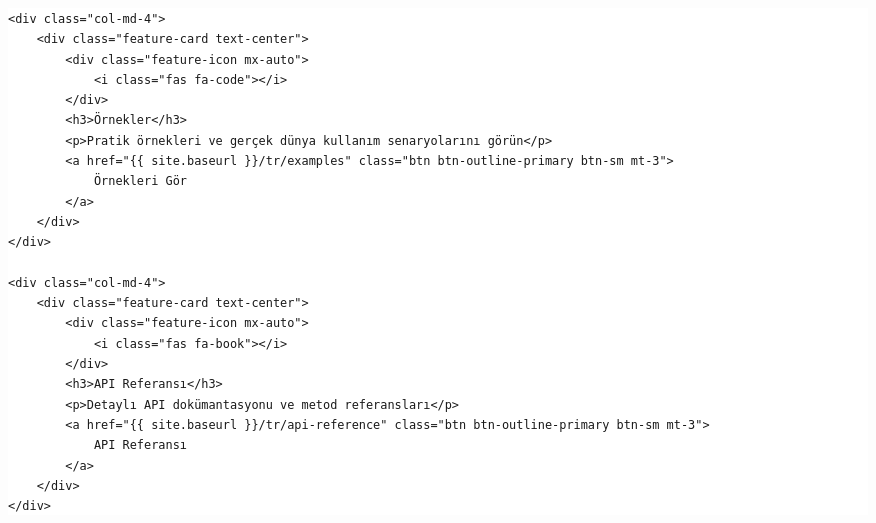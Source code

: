     <div class="col-md-4">
        <div class="feature-card text-center">
            <div class="feature-icon mx-auto">
                <i class="fas fa-code"></i>
            </div>
            <h3>Örnekler</h3>
            <p>Pratik örnekleri ve gerçek dünya kullanım senaryolarını görün</p>
            <a href="{{ site.baseurl }}/tr/examples" class="btn btn-outline-primary btn-sm mt-3">
                Örnekleri Gör
            </a>
        </div>
    </div>
    
    <div class="col-md-4">
        <div class="feature-card text-center">
            <div class="feature-icon mx-auto">
                <i class="fas fa-book"></i>
            </div>
            <h3>API Referansı</h3>
            <p>Detaylı API dokümantasyonu ve metod referansları</p>
            <a href="{{ site.baseurl }}/tr/api-reference" class="btn btn-outline-primary btn-sm mt-3">
                API Referansı
            </a>
        </div>
    </div>
</div>
